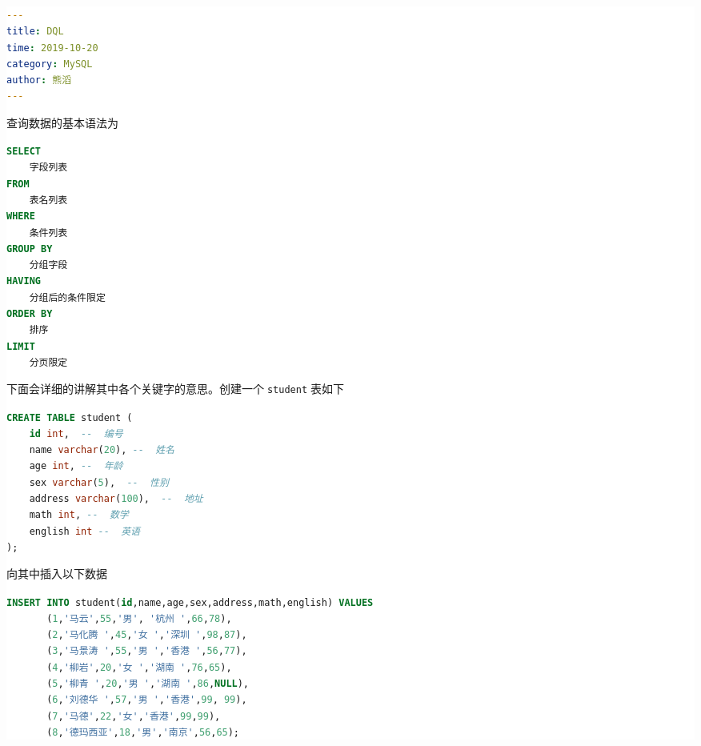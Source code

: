 ```yaml
---
title: DQL
time: 2019-10-20
category: MySQL
author: 熊滔
---
```


查询数据的基本语法为

```sql
SELECT 
    字段列表
FROM 
    表名列表
WHERE 
    条件列表
GROUP BY 
    分组字段
HAVING 
    分组后的条件限定
ORDER BY 
    排序
LIMIT 
    分页限定
```

下面会详细的讲解其中各个关键字的意思。创建一个 `student` 表如下

```sql
CREATE TABLE student (
    id int,  --  编号
    name varchar(20), --  姓名
    age int, --  年龄
    sex varchar(5),  --  性别
    address varchar(100),  --  地址
    math int, --  数学
    english int --  英语
);
```

向其中插入以下数据

```sql
INSERT INTO student(id,name,age,sex,address,math,english) VALUES 
       (1,'马云',55,'男', '杭州 ',66,78),
       (2,'马化腾 ',45,'女 ','深圳 ',98,87),
       (3,'马景涛 ',55,'男 ','香港 ',56,77),
       (4,'柳岩',20,'女 ','湖南 ',76,65),
       (5,'柳青 ',20,'男 ','湖南 ',86,NULL),
       (6,'刘德华 ',57,'男 ','香港',99, 99),
       (7,'马德',22,'女','香港',99,99),
       (8,'德玛西亚',18,'男','南京',56,65);
```
